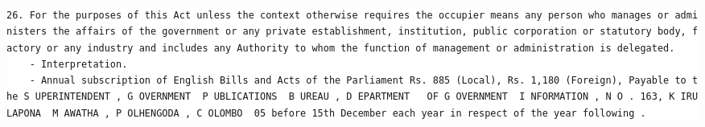    26. For the purposes of this Act unless the context otherwise requires the occupier means any person who manages or administers the affairs of the government or any private establishment, institution, public corporation or statutory body, factory or any industry and includes any Authority to whom the function of management or administration is delegated.
        - Interpretation.
        - Annual subscription of English Bills and Acts of the Parliament Rs. 885 (Local), Rs. 1,180 (Foreign), Payable to the S UPERINTENDENT , G OVERNMENT  P UBLICATIONS  B UREAU , D EPARTMENT   OF G OVERNMENT  I NFORMATION , N O . 163, K IRULAPONA  M AWATHA , P OLHENGODA , C OLOMBO  05 before 15th December each year in respect of the year following .